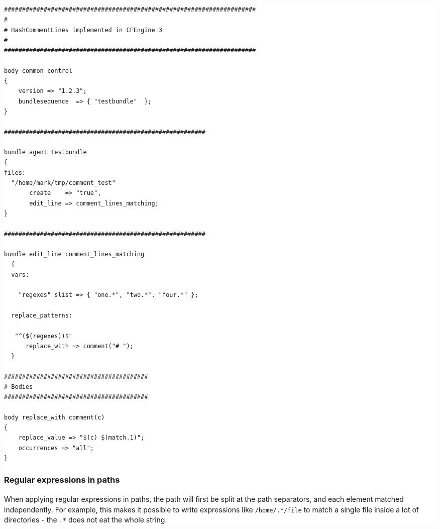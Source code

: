 ```cf3
######################################################################
#
# HashCommentLines implemented in CFEngine 3
#
######################################################################

body common control
{
    version => "1.2.3";
    bundlesequence  => { "testbundle"  };
}

########################################################

bundle agent testbundle
{
files:
  "/home/mark/tmp/comment_test"
       create    => "true",
       edit_line => comment_lines_matching;
}

########################################################

bundle edit_line comment_lines_matching
  {
  vars:

    "regexes" slist => { "one.*", "two.*", "four.*" };

  replace_patterns:

   "^($(regexes))$"
      replace_with => comment("# ");
  }

########################################
# Bodies
########################################

body replace_with comment(c)
{
    replace_value => "$(c) $(match.1)";
    occurrences => "all";
}
```

### Regular expressions in paths

When applying regular expressions in paths, the path will first be split at
the path separators, and each element matched independently. For example, this
makes it possible to write expressions like `/home/.*/file` to match a single
file inside a lot of directories - the `.*` does not eat the whole string.
